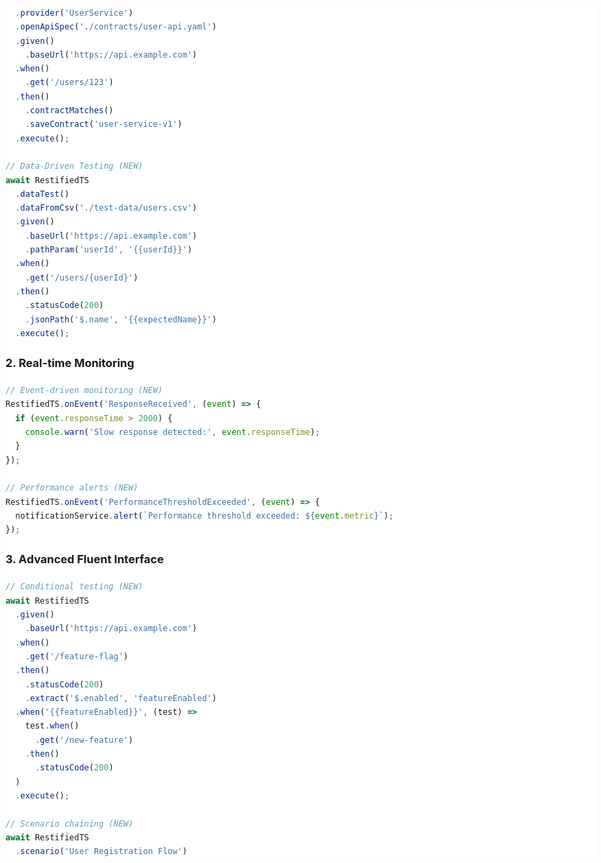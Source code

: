 ```typescript
  .provider('UserService')
  .openApiSpec('./contracts/user-api.yaml')
  .given()
    .baseUrl('https://api.example.com')
  .when()
    .get('/users/123')
  .then()
    .contractMatches()
    .saveContract('user-service-v1')
  .execute();

// Data-Driven Testing (NEW)
await RestifiedTS
  .dataTest()
  .dataFromCsv('./test-data/users.csv')
  .given()
    .baseUrl('https://api.example.com')
    .pathParam('userId', '{{userId}}')
  .when()
    .get('/users/{userId}')
  .then()
    .statusCode(200)
    .jsonPath('$.name', '{{expectedName}}')
  .execute();
```

### 2. **Real-time Monitoring**
```typescript
// Event-driven monitoring (NEW)
RestifiedTS.onEvent('ResponseReceived', (event) => {
  if (event.responseTime > 2000) {
    console.warn('Slow response detected:', event.responseTime);
  }
});

// Performance alerts (NEW)
RestifiedTS.onEvent('PerformanceThresholdExceeded', (event) => {
  notificationService.alert(`Performance threshold exceeded: ${event.metric}`);
});
```

### 3. **Advanced Fluent Interface**
```typescript
// Conditional testing (NEW)
await RestifiedTS
  .given()
    .baseUrl('https://api.example.com')
  .when()
    .get('/feature-flag')
  .then()
    .statusCode(200)
    .extract('$.enabled', 'featureEnabled')
  .when('{{featureEnabled}}', (test) => 
    test.when()
      .get('/new-feature')
    .then()
      .statusCode(200)
  )
  .execute();

// Scenario chaining (NEW)
await RestifiedTS
  .scenario('User Registration Flow')
```